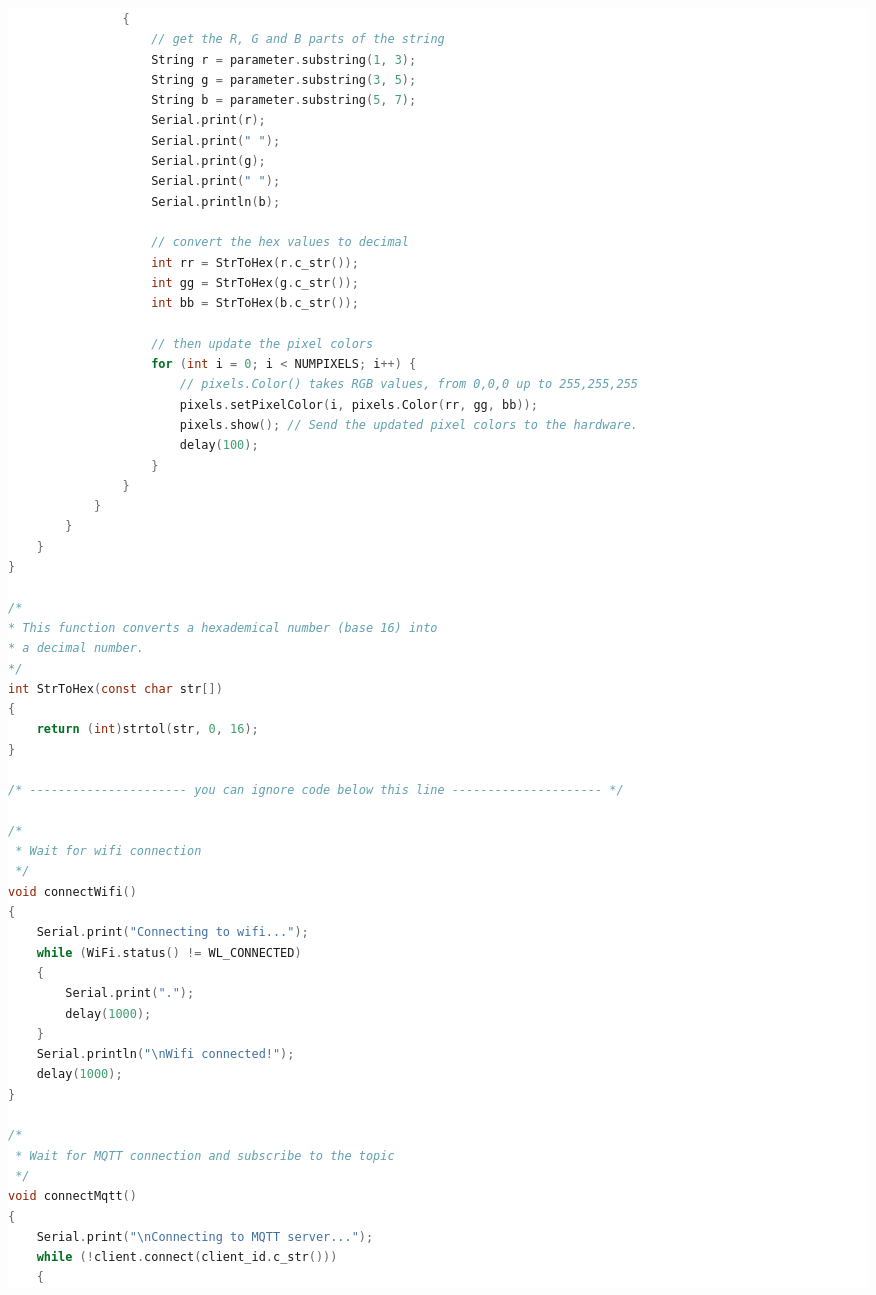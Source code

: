 ```c
				{
					// get the R, G and B parts of the string
					String r = parameter.substring(1, 3);
					String g = parameter.substring(3, 5);
					String b = parameter.substring(5, 7);
					Serial.print(r);
					Serial.print(" ");
					Serial.print(g);
					Serial.print(" ");
					Serial.println(b);

					// convert the hex values to decimal
					int rr = StrToHex(r.c_str());
					int gg = StrToHex(g.c_str());
					int bb = StrToHex(b.c_str());

					// then update the pixel colors
					for (int i = 0; i < NUMPIXELS; i++) { 
						// pixels.Color() takes RGB values, from 0,0,0 up to 255,255,255
						pixels.setPixelColor(i, pixels.Color(rr, gg, bb));
						pixels.show(); // Send the updated pixel colors to the hardware.
						delay(100);
					}
				}
			}
		}
	}
}

/*
* This function converts a hexademical number (base 16) into
* a decimal number. 
*/
int StrToHex(const char str[])
{
	return (int)strtol(str, 0, 16);
}

/* ---------------------- you can ignore code below this line --------------------- */

/*
 * Wait for wifi connection
 */
void connectWifi()
{
	Serial.print("Connecting to wifi...");
	while (WiFi.status() != WL_CONNECTED)
	{
		Serial.print(".");
		delay(1000);
	}
	Serial.println("\nWifi connected!");
	delay(1000);
}

/*
 * Wait for MQTT connection and subscribe to the topic
 */
void connectMqtt()
{
	Serial.print("\nConnecting to MQTT server...");
	while (!client.connect(client_id.c_str()))
	{
```
